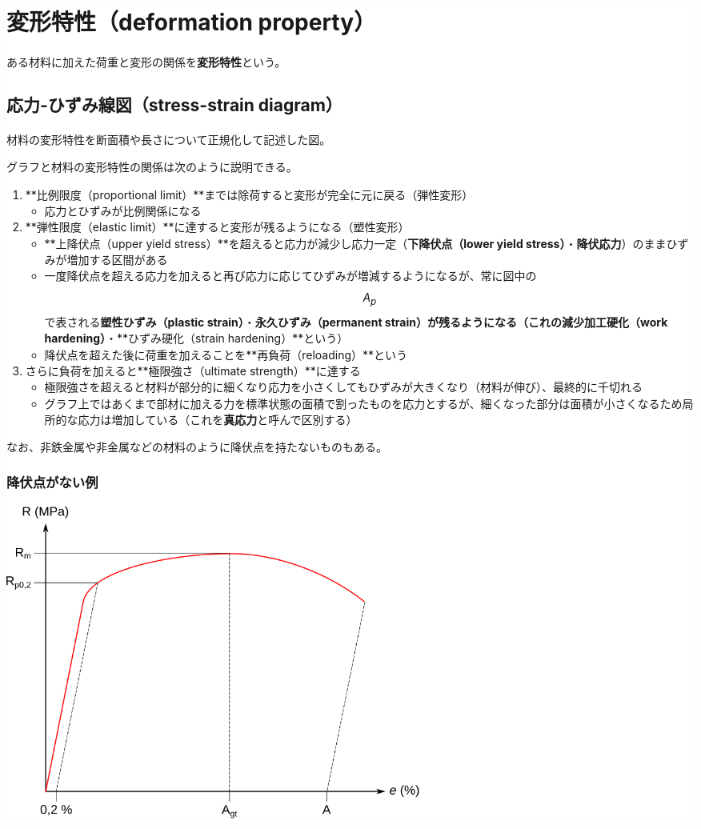 # 変形特性（deformation property）

ある材料に加えた荷重と変形の関係を**変形特性**という。

## 応力-ひずみ線図（stress-strain diagram）

材料の変形特性を断面積や長さについて正規化して記述した図。

グラフと材料の変形特性の関係は次のように説明できる。

1. **比例限度（proportional limit）**までは除荷すると変形が完全に元に戻る（弾性変形）
    * 応力とひずみが比例関係になる
2. **弾性限度（elastic limit）**に達すると変形が残るようになる（塑性変形）
    * **上降伏点（upper yield stress）**を超えると応力が減少し応力一定（**下降伏点（lower yield stress）**・**降伏応力**）のままひずみが増加する区間がある
    * 一度降伏点を超える応力を加えると再び応力に応じてひずみが増減するようになるが、常に図中の $$A_p$$ で表される**塑性ひずみ（plastic strain）**・**永久ひずみ（permanent strain）**が残るようになる（これの減少**加工硬化（work hardening）**・**ひずみ硬化（strain hardening）**という）
    * 降伏点を超えた後に荷重を加えることを**再負荷（reloading）**という
3. さらに負荷を加えると**極限強さ（ultimate strength）**に達する
    * 極限強さを超えると材料が部分的に細くなり応力を小さくしてもひずみが大きくなり（材料が伸び）、最終的に千切れる
    * グラフ上ではあくまで部材に加える力を標準状態の面積で割ったものを応力とするが、細くなった部分は面積が小さくなるため局所的な応力は増加している（これを**真応力**と呼んで区別する）

なお、非鉄金属や非金属などの材料のように降伏点を持たないものもある。

### 降伏点がない例

<img src="fig4.svg" width=60%>
